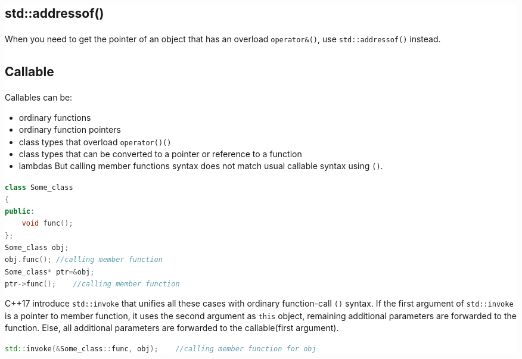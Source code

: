 ## std::addressof()
When you need to get the pointer of an object that has an overload ``operator&()``, use ``std::addressof()`` instead.

## Callable
Callables can be:
- ordinary functions
- ordinary function pointers
- class types that overload ``operator()()``
- class types that can be converted to a pointer or reference to a function
- lambdas
But calling member functions syntax does not match usual callable syntax using ``()``.
```cpp
class Some_class 
{
public:
	void func();
};
Some_class obj;
obj.func();	//calling member function
Some_class* ptr=&obj;
ptr->func();	//calling member function
```
C++17 introduce ``std::invoke`` that unifies all these cases with ordinary function-call ``()`` syntax.
If the first argument of ``std::invoke`` is a pointer to member function, it uses the second argument as ``this`` object, remaining additional parameters are forwarded to the function. Else, all additional parameters are forwarded to the callable(first argument).
```cpp
std::invoke(&Some_class::func, obj);	//calling member function for obj
```
